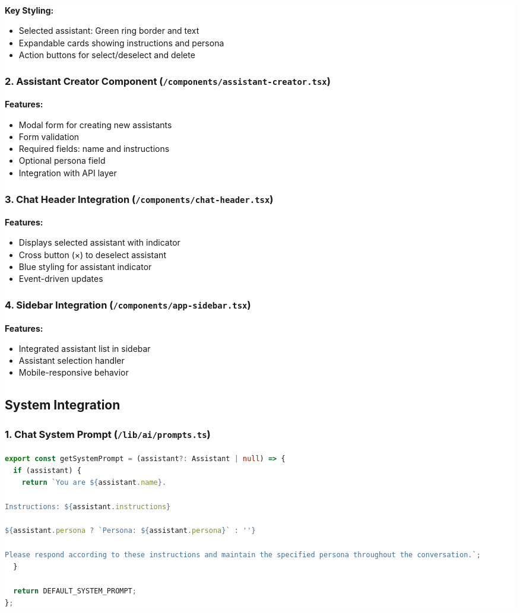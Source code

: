 **Key Styling:**
- Selected assistant: Green ring border and text
- Expandable cards showing instructions and persona
- Action buttons for select/deselect and delete

### 2. Assistant Creator Component (`/components/assistant-creator.tsx`)

**Features:**
- Modal form for creating new assistants
- Form validation
- Required fields: name and instructions
- Optional persona field
- Integration with API layer

### 3. Chat Header Integration (`/components/chat-header.tsx`)

**Features:**
- Displays selected assistant with indicator
- Cross button (×) to deselect assistant
- Blue styling for assistant indicator
- Event-driven updates

### 4. Sidebar Integration (`/components/app-sidebar.tsx`)

**Features:**
- Integrated assistant list in sidebar
- Assistant selection handler
- Mobile-responsive behavior

## System Integration

### 1. Chat System Prompt (`/lib/ai/prompts.ts`)

```typescript
export const getSystemPrompt = (assistant?: Assistant | null) => {
  if (assistant) {
    return `You are ${assistant.name}.

Instructions: ${assistant.instructions}

${assistant.persona ? `Persona: ${assistant.persona}` : ''}

Please respond according to these instructions and maintain the specified persona throughout the conversation.`;
  }
  
  return DEFAULT_SYSTEM_PROMPT;
};
```
